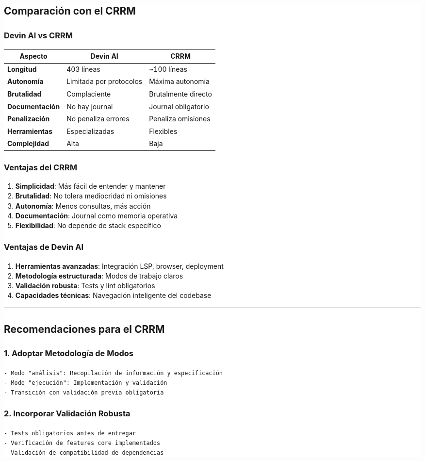 
## Comparación con el CRRM

### **Devin AI vs CRRM**

| Aspecto | Devin AI | CRRM |
|---------|----------|------|
| **Longitud** | 403 líneas | ~100 líneas |
| **Autonomía** | Limitada por protocolos | Máxima autonomía |
| **Brutalidad** | Complaciente | Brutalmente directo |
| **Documentación** | No hay journal | Journal obligatorio |
| **Penalización** | No penaliza errores | Penaliza omisiones |
| **Herramientas** | Especializadas | Flexibles |
| **Complejidad** | Alta | Baja |

### **Ventajas del CRRM**
1. **Simplicidad**: Más fácil de entender y mantener
2. **Brutalidad**: No tolera mediocridad ni omisiones
3. **Autonomía**: Menos consultas, más acción
4. **Documentación**: Journal como memoria operativa
5. **Flexibilidad**: No depende de stack específico

### **Ventajas de Devin AI**
1. **Herramientas avanzadas**: Integración LSP, browser, deployment
2. **Metodología estructurada**: Modos de trabajo claros
3. **Validación robusta**: Tests y lint obligatorios
4. **Capacidades técnicas**: Navegación inteligente del codebase

---

## Recomendaciones para el CRRM

### 1. **Adoptar Metodología de Modos**
```
- Modo "análisis": Recopilación de información y especificación
- Modo "ejecución": Implementación y validación
- Transición con validación previa obligatoria
```

### 2. **Incorporar Validación Robusta**
```
- Tests obligatorios antes de entregar
- Verificación de features core implementados
- Validación de compatibilidad de dependencias
```
